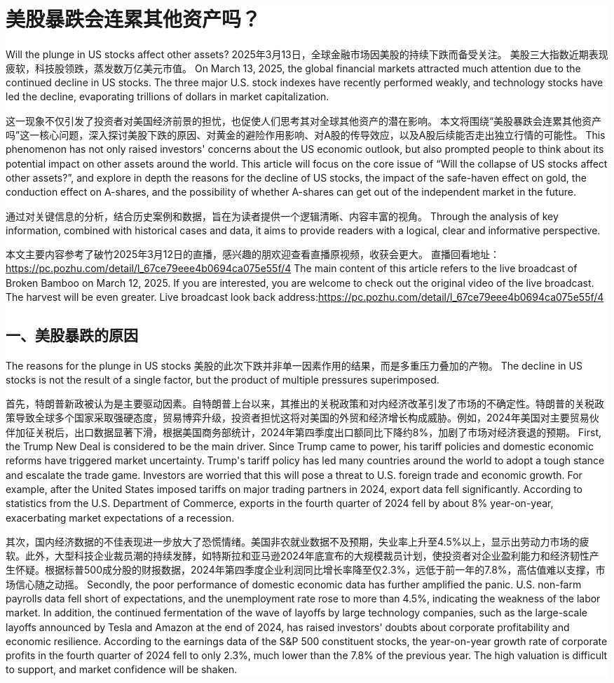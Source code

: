 # 美股暴跌会连累其他资产吗？  
Will the plunge in US stocks affect other assets?
2025年3月13日，全球金融市场因美股的持续下跌而备受关注。 美股三大指数近期表现疲软，科技股领跌，蒸发数万亿美元市值。
On March 13, 2025, the global financial markets attracted much attention due to the continued decline in US stocks. The three major U.S. stock indexes have recently performed weakly, and technology stocks have led the decline, evaporating trillions of dollars in market capitalization.

这一现象不仅引发了投资者对美国经济前景的担忧，也促使人们思考其对全球其他资产的潜在影响。 本文将围绕“美股暴跌会连累其他资产吗”这一核心问题，深入探讨美股下跌的原因、对黄金的避险作用影响、对A股的传导效应，以及A股后续能否走出独立行情的可能性。
This phenomenon has not only raised investors' concerns about the US economic outlook, but also prompted people to think about its potential impact on other assets around the world. This article will focus on the core issue of “Will the collapse of US stocks affect other assets?”, and explore in depth the reasons for the decline of US stocks, the impact of the safe-haven effect on gold, the conduction effect on A-shares, and the possibility of whether A-shares can get out of the independent market in the future.

通过对关键信息的分析，结合历史案例和数据，旨在为读者提供一个逻辑清晰、内容丰富的视角。
Through the analysis of key information, combined with historical cases and data, it aims to provide readers with a logical, clear and informative perspective.

本文主要内容参考了破竹2025年3月12日的直播，感兴趣的朋欢迎查看直播原视频，收获会更大。 直播回看地址：https://pc.pozhu.com/detail/l_67ce79eee4b0694ca075e55f/4
The main content of this article refers to the live broadcast of Broken Bamboo on March 12, 2025. If you are interested, you are welcome to check out the original video of the live broadcast. The harvest will be even greater. Live broadcast look back address:https://pc.pozhu.com/detail/l_67ce79eee4b0694ca075e55f/4

## 一、美股暴跌的原因  
The reasons for the plunge in US stocks
美股的此次下跌并非单一因素作用的结果，而是多重压力叠加的产物。
The decline in US stocks is not the result of a single factor, but the product of multiple pressures superimposed.

首先，特朗普新政被认为是主要驱动因素。自特朗普上台以来，其推出的关税政策和对内经济改革引发了市场的不确定性。特朗普的关税政策导致全球多个国家采取强硬态度，贸易博弈升级，投资者担忧这将对美国的外贸和经济增长构成威胁。例如，2024年美国对主要贸易伙伴加征关税后，出口数据显著下滑，根据美国商务部统计，2024年第四季度出口额同比下降约8%，加剧了市场对经济衰退的预期。
First, the Trump New Deal is considered to be the main driver. Since Trump came to power, his tariff policies and domestic economic reforms have triggered market uncertainty. Trump's tariff policy has led many countries around the world to adopt a tough stance and escalate the trade game. Investors are worried that this will pose a threat to U.S. foreign trade and economic growth. For example, after the United States imposed tariffs on major trading partners in 2024, export data fell significantly. According to statistics from the U.S. Department of Commerce, exports in the fourth quarter of 2024 fell by about 8% year-on-year, exacerbating market expectations of a recession.

其次，国内经济数据的不佳表现进一步放大了恐慌情绪。美国非农就业数据不及预期，失业率上升至4.5%以上，显示出劳动力市场的疲软。此外，大型科技企业裁员潮的持续发酵，如特斯拉和亚马逊2024年底宣布的大规模裁员计划，使投资者对企业盈利能力和经济韧性产生怀疑。根据标普500成分股的财报数据，2024年第四季度企业利润同比增长率降至仅2.3%，远低于前一年的7.8%，高估值难以支撑，市场信心随之动摇。
Secondly, the poor performance of domestic economic data has further amplified the panic. U.S. non-farm payrolls data fell short of expectations, and the unemployment rate rose to more than 4.5%, indicating the weakness of the labor market. In addition, the continued fermentation of the wave of layoffs by large technology companies, such as the large-scale layoffs announced by Tesla and Amazon at the end of 2024, has raised investors' doubts about corporate profitability and economic resilience. According to the earnings data of the S&P 500 constituent stocks, the year-on-year growth rate of corporate profits in the fourth quarter of 2024 fell to only 2.3%, much lower than the 7.8% of the previous year. The high valuation is difficult to support, and market confidence will be shaken.
